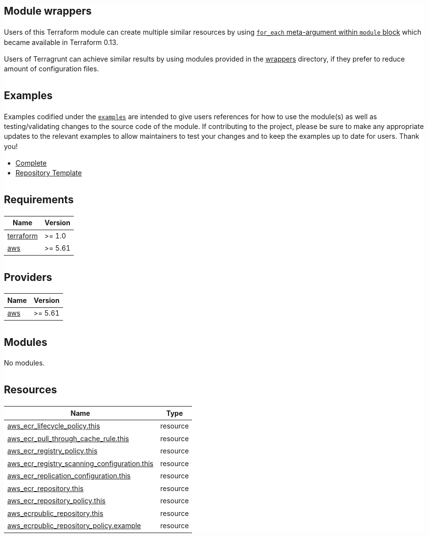 ## Module wrappers

Users of this Terraform module can create multiple similar resources by using [`for_each` meta-argument within `module` block](https://www.terraform.io/language/meta-arguments/for_each) which became available in Terraform 0.13.

Users of Terragrunt can achieve similar results by using modules provided in the [wrappers](https://github.com/terraform-aws-modules/terraform-aws-ecr/tree/master/wrappers) directory, if they prefer to reduce amount of configuration files.

## Examples

Examples codified under the [`examples`](https://github.com/terraform-aws-modules/terraform-aws-ecr/tree/master/examples) are intended to give users references for how to use the module(s) as well as testing/validating changes to the source code of the module. If contributing to the project, please be sure to make any appropriate updates to the relevant examples to allow maintainers to test your changes and to keep the examples up to date for users. Thank you!

- [Complete](https://github.com/terraform-aws-modules/terraform-aws-ecr/tree/master/examples/complete)
- [Repository Template](https://github.com/terraform-aws-modules/terraform-aws-ecr/tree/master/examples/repository-template)


## Requirements

| Name | Version |
|------|---------|
| <a name="requirement_terraform"></a> [terraform](#requirement\_terraform) | >= 1.0 |
| <a name="requirement_aws"></a> [aws](#requirement\_aws) | >= 5.61 |

## Providers

| Name | Version |
|------|---------|
| <a name="provider_aws"></a> [aws](#provider\_aws) | >= 5.61 |

## Modules

No modules.

## Resources

| Name | Type |
|------|------|
| [aws_ecr_lifecycle_policy.this](https://registry.terraform.io/providers/hashicorp/aws/latest/docs/resources/ecr_lifecycle_policy) | resource |
| [aws_ecr_pull_through_cache_rule.this](https://registry.terraform.io/providers/hashicorp/aws/latest/docs/resources/ecr_pull_through_cache_rule) | resource |
| [aws_ecr_registry_policy.this](https://registry.terraform.io/providers/hashicorp/aws/latest/docs/resources/ecr_registry_policy) | resource |
| [aws_ecr_registry_scanning_configuration.this](https://registry.terraform.io/providers/hashicorp/aws/latest/docs/resources/ecr_registry_scanning_configuration) | resource |
| [aws_ecr_replication_configuration.this](https://registry.terraform.io/providers/hashicorp/aws/latest/docs/resources/ecr_replication_configuration) | resource |
| [aws_ecr_repository.this](https://registry.terraform.io/providers/hashicorp/aws/latest/docs/resources/ecr_repository) | resource |
| [aws_ecr_repository_policy.this](https://registry.terraform.io/providers/hashicorp/aws/latest/docs/resources/ecr_repository_policy) | resource |
| [aws_ecrpublic_repository.this](https://registry.terraform.io/providers/hashicorp/aws/latest/docs/resources/ecrpublic_repository) | resource |
| [aws_ecrpublic_repository_policy.example](https://registry.terraform.io/providers/hashicorp/aws/latest/docs/resources/ecrpublic_repository_policy) | resource |